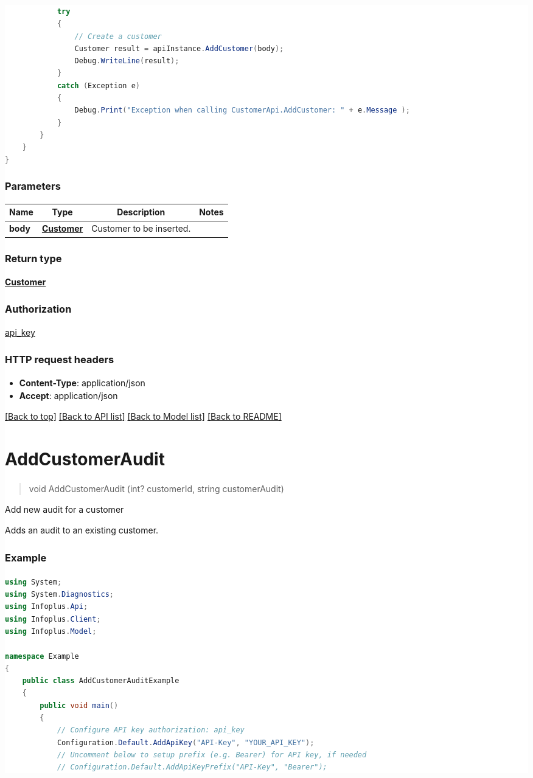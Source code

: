 ```csharp
            try
            {
                // Create a customer
                Customer result = apiInstance.AddCustomer(body);
                Debug.WriteLine(result);
            }
            catch (Exception e)
            {
                Debug.Print("Exception when calling CustomerApi.AddCustomer: " + e.Message );
            }
        }
    }
}
```

### Parameters

Name | Type | Description  | Notes
------------- | ------------- | ------------- | -------------
 **body** | [**Customer**](Customer.md)| Customer to be inserted. | 

### Return type

[**Customer**](Customer.md)

### Authorization

[api_key](../README.md#api_key)

### HTTP request headers

 - **Content-Type**: application/json
 - **Accept**: application/json

[[Back to top]](#) [[Back to API list]](../README.md#documentation-for-api-endpoints) [[Back to Model list]](../README.md#documentation-for-models) [[Back to README]](../README.md)

<a name="addcustomeraudit"></a>
# **AddCustomerAudit**
> void AddCustomerAudit (int? customerId, string customerAudit)

Add new audit for a customer

Adds an audit to an existing customer.

### Example
```csharp
using System;
using System.Diagnostics;
using Infoplus.Api;
using Infoplus.Client;
using Infoplus.Model;

namespace Example
{
    public class AddCustomerAuditExample
    {
        public void main()
        {
            // Configure API key authorization: api_key
            Configuration.Default.AddApiKey("API-Key", "YOUR_API_KEY");
            // Uncomment below to setup prefix (e.g. Bearer) for API key, if needed
            // Configuration.Default.AddApiKeyPrefix("API-Key", "Bearer");

```
